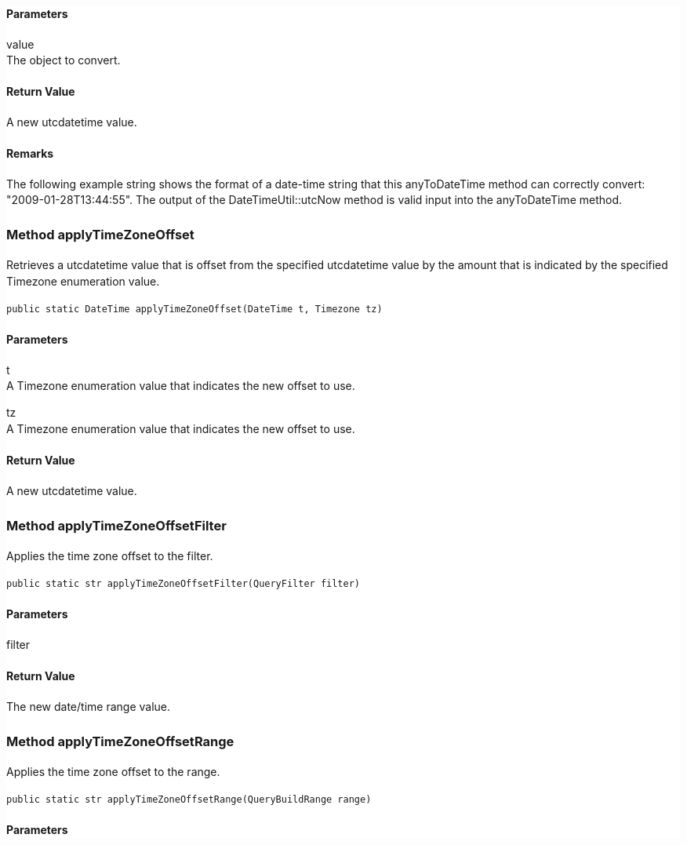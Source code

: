 #### Parameters

value  
The object to convert.

#### Return Value

A new utcdatetime value.

#### Remarks

The following example string shows the format of a date-time string that this anyToDateTime method can correctly convert: "2009-01-28T13:44:55". The output of the DateTimeUtil::utcNow method is valid input into the anyToDateTime method.

### Method applyTimeZoneOffset

Retrieves a utcdatetime value that is offset from the specified utcdatetime value by the amount that is indicated by the specified Timezone enumeration value.

    public static DateTime applyTimeZoneOffset(DateTime t, Timezone tz)

#### Parameters

t  
A Timezone enumeration value that indicates the new offset to use.



tz  
A Timezone enumeration value that indicates the new offset to use.

#### Return Value

A new utcdatetime value.

### Method applyTimeZoneOffsetFilter

Applies the time zone offset to the filter.

    public static str applyTimeZoneOffsetFilter(QueryFilter filter)

#### Parameters

filter  

#### Return Value

The new date/time range value.

### Method applyTimeZoneOffsetRange

Applies the time zone offset to the range.

    public static str applyTimeZoneOffsetRange(QueryBuildRange range)

#### Parameters

